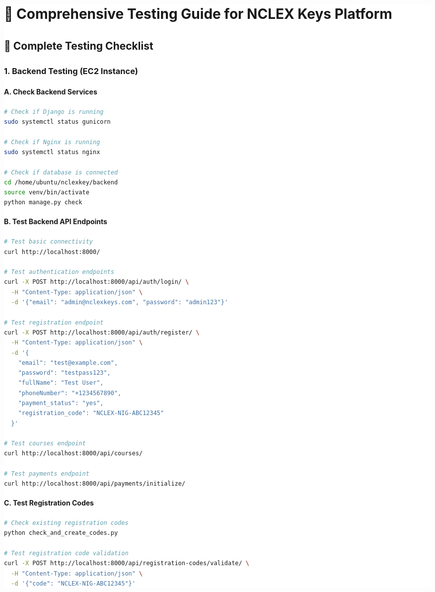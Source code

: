 # 🧪 Comprehensive Testing Guide for NCLEX Keys Platform

## 🚀 **Complete Testing Checklist**

### **1. Backend Testing (EC2 Instance)**

#### **A. Check Backend Services**
```bash
# Check if Django is running
sudo systemctl status gunicorn

# Check if Nginx is running  
sudo systemctl status nginx

# Check if database is connected
cd /home/ubuntu/nclexkey/backend
source venv/bin/activate
python manage.py check
```

#### **B. Test Backend API Endpoints**
```bash
# Test basic connectivity
curl http://localhost:8000/

# Test authentication endpoints
curl -X POST http://localhost:8000/api/auth/login/ \
  -H "Content-Type: application/json" \
  -d '{"email": "admin@nclexkeys.com", "password": "admin123"}'

# Test registration endpoint
curl -X POST http://localhost:8000/api/auth/register/ \
  -H "Content-Type: application/json" \
  -d '{
    "email": "test@example.com",
    "password": "testpass123",
    "fullName": "Test User",
    "phoneNumber": "+1234567890",
    "payment_status": "yes",
    "registration_code": "NCLEX-NIG-ABC12345"
  }'

# Test courses endpoint
curl http://localhost:8000/api/courses/

# Test payments endpoint
curl http://localhost:8000/api/payments/initialize/
```

#### **C. Test Registration Codes**
```bash
# Check existing registration codes
python check_and_create_codes.py

# Test registration code validation
curl -X POST http://localhost:8000/api/registration-codes/validate/ \
  -H "Content-Type: application/json" \
  -d '{"code": "NCLEX-NIG-ABC12345"}'
```
